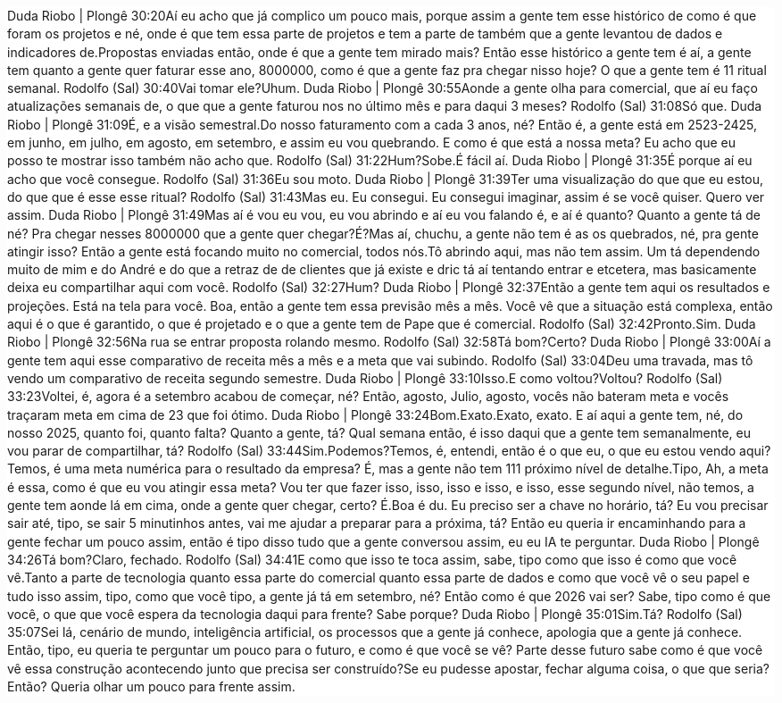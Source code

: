 Duda Riobo | Plongê   30:20Aí eu acho que já complico um pouco mais, porque assim a gente tem esse histórico de como é que foram os projetos e né, onde é que tem essa parte de projetos e tem a parte de também que a gente levantou de dados e indicadores de.Propostas enviadas então, onde é que a gente tem mirado mais? Então esse histórico a gente tem é aí, a gente tem quanto a gente quer faturar esse ano, 8000000, como é que a gente faz pra chegar nisso hoje? O que a gente tem é 11 ritual semanal.
Rodolfo (Sal)   30:40Vai tomar ele?Uhum.
Duda Riobo | Plongê   30:55Aonde a gente olha para comercial, que aí eu faço atualizações semanais de, o que que a gente faturou nos no último mês e para daqui 3 meses?
Rodolfo (Sal)   31:08Só que.
Duda Riobo | Plongê   31:09É, e a visão semestral.Do nosso faturamento com a cada 3 anos, né? Então é, a gente está em 2523-2425, em junho, em julho, em agosto, em setembro, e assim eu vou quebrando. E como é que está a nossa meta? Eu acho que eu posso te mostrar isso também não acho que.
Rodolfo (Sal)   31:22Hum?Sobe.É fácil aí.
Duda Riobo | Plongê   31:35É porque aí eu acho que você consegue.
Rodolfo (Sal)   31:36Eu sou moto.
Duda Riobo | Plongê   31:39Ter uma visualização do que que eu estou, do que que é esse esse ritual?
Rodolfo (Sal)   31:43Mas eu. Eu consegui. Eu consegui imaginar, assim é se você quiser. Quero ver assim.
Duda Riobo | Plongê   31:49Mas aí é vou eu vou, eu vou abrindo e aí eu vou falando é, e aí é quanto? Quanto a gente tá de né? Pra chegar nesses 8000000 que a gente quer chegar?É?Mas aí, chuchu, a gente não tem é as os quebrados, né, pra gente atingir isso? Então a gente está focando muito no comercial, todos nós.Tô abrindo aqui, mas não tem assim. Um tá dependendo muito de mim e do André e do que a retraz de de clientes que já existe e dric tá aí tentando entrar e etcetera, mas basicamente deixa eu compartilhar aqui com você.
Rodolfo (Sal)   32:27Hum?
Duda Riobo | Plongê   32:37Então a gente tem aqui os resultados e projeções. Está na tela para você. Boa, então a gente tem essa previsão mês a mês. Você vê que a situação está complexa, então aqui é o que é garantido, o que é projetado e o que a gente tem de Pape que é comercial.
Rodolfo (Sal)   32:42Pronto.Sim.
Duda Riobo | Plongê   32:56Na rua se entrar proposta rolando mesmo.
Rodolfo (Sal)   32:58Tá bom?Certo?
Duda Riobo | Plongê   33:00Aí a gente tem aqui esse comparativo de receita mês a mês e a meta que vai subindo.
Rodolfo (Sal)   33:04Deu uma travada, mas tô vendo um comparativo de receita segundo semestre.
Duda Riobo | Plongê   33:10Isso.E como voltou?Voltou?
Rodolfo (Sal)   33:23Voltei, é, agora é a setembro acabou de começar, né? Então, agosto, Julio, agosto, vocês não bateram meta e vocês traçaram meta em cima de 23 que foi ótimo.
Duda Riobo | Plongê   33:24Bom.Exato.Exato, exato. E aí aqui a gente tem, né, do nosso 2025, quanto foi, quanto falta? Quanto a gente, tá? Qual semana então, é isso daqui que a gente tem semanalmente, eu vou parar de compartilhar, tá?
Rodolfo (Sal)   33:44Sim.Podemos?Temos, é, entendi, então é o que eu, o que eu estou vendo aqui? Temos, é uma meta numérica para o resultado da empresa? É, mas a gente não tem 111 próximo nível de detalhe.Tipo, Ah, a meta é essa, como é que eu vou atingir essa meta? Vou ter que fazer isso, isso, isso e isso, e isso, esse segundo nível, não temos, a gente tem aonde lá em cima, onde a gente quer chegar, certo? É.Boa é du. Eu preciso ser a chave no horário, tá? Eu vou precisar sair até, tipo, se sair 5 minutinhos antes, vai me ajudar a preparar para a próxima, tá? Então eu queria ir encaminhando para a gente fechar um pouco assim, então é tipo disso tudo que a gente conversou assim, eu eu IA te perguntar.
Duda Riobo | Plongê   34:26Tá bom?Claro, fechado.
Rodolfo (Sal)   34:41E como que isso te toca assim, sabe, tipo como que isso é como que você vê.Tanto a parte de tecnologia quanto essa parte do comercial quanto essa parte de dados e como que você vê o seu papel e tudo isso assim, tipo, como que você tipo, a gente já tá em setembro, né? Então como é que 2026 vai ser? Sabe, tipo como é que você, o que que você espera da tecnologia daqui para frente? Sabe porque?
Duda Riobo | Plongê   35:01Sim.Tá?
Rodolfo (Sal)   35:07Sei lá, cenário de mundo, inteligência artificial, os processos que a gente já conhece, apologia que a gente já conhece. Então, tipo, eu queria te perguntar um pouco para o futuro, e como é que você se vê? Parte desse futuro sabe como é que você vê essa construção acontecendo junto que precisa ser construído?Se eu pudesse apostar, fechar alguma coisa, o que que seria? Então? Queria olhar um pouco para frente assim.